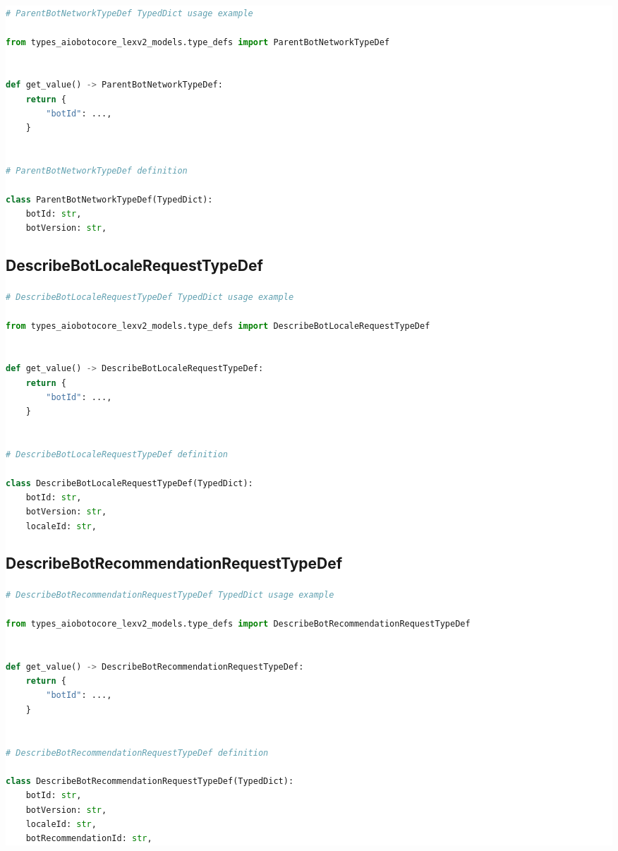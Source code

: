 ```python
# ParentBotNetworkTypeDef TypedDict usage example

from types_aiobotocore_lexv2_models.type_defs import ParentBotNetworkTypeDef


def get_value() -> ParentBotNetworkTypeDef:
    return {
        "botId": ...,
    }


# ParentBotNetworkTypeDef definition

class ParentBotNetworkTypeDef(TypedDict):
    botId: str,
    botVersion: str,
```


## DescribeBotLocaleRequestTypeDef

```python
# DescribeBotLocaleRequestTypeDef TypedDict usage example

from types_aiobotocore_lexv2_models.type_defs import DescribeBotLocaleRequestTypeDef


def get_value() -> DescribeBotLocaleRequestTypeDef:
    return {
        "botId": ...,
    }


# DescribeBotLocaleRequestTypeDef definition

class DescribeBotLocaleRequestTypeDef(TypedDict):
    botId: str,
    botVersion: str,
    localeId: str,
```


## DescribeBotRecommendationRequestTypeDef

```python
# DescribeBotRecommendationRequestTypeDef TypedDict usage example

from types_aiobotocore_lexv2_models.type_defs import DescribeBotRecommendationRequestTypeDef


def get_value() -> DescribeBotRecommendationRequestTypeDef:
    return {
        "botId": ...,
    }


# DescribeBotRecommendationRequestTypeDef definition

class DescribeBotRecommendationRequestTypeDef(TypedDict):
    botId: str,
    botVersion: str,
    localeId: str,
    botRecommendationId: str,
```
